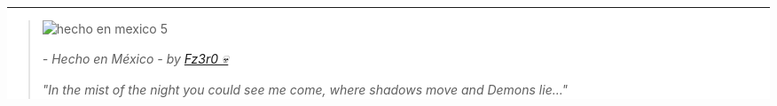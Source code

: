 
---

> ![hecho en mexico 5](https://user-images.githubusercontent.com/94720207/166068790-fa1f243d-2db9-4810-a6e4-eb3c4ad23700.png)
>
> _- Hecho en México - by [Fz3r0 💀](https://github.com/Fz3r0/)_  
>
> _"In the mist of the night you could see me come, where shadows move and Demons lie..."_ 
